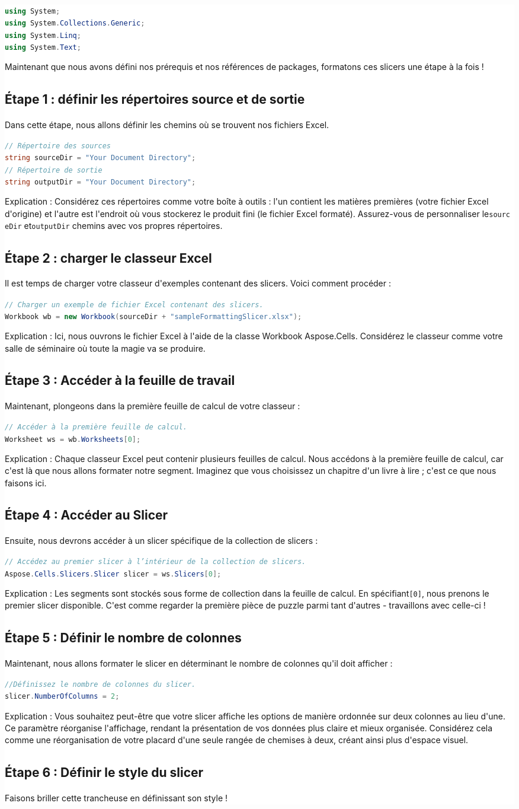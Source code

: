 ```csharp
using System;
using System.Collections.Generic;
using System.Linq;
using System.Text;
```
Maintenant que nous avons défini nos prérequis et nos références de packages, formatons ces slicers une étape à la fois !
## Étape 1 : définir les répertoires source et de sortie
Dans cette étape, nous allons définir les chemins où se trouvent nos fichiers Excel.
```csharp
// Répertoire des sources
string sourceDir = "Your Document Directory";
// Répertoire de sortie
string outputDir = "Your Document Directory";
```
 Explication : Considérez ces répertoires comme votre boîte à outils : l'un contient les matières premières (votre fichier Excel d'origine) et l'autre est l'endroit où vous stockerez le produit fini (le fichier Excel formaté). Assurez-vous de personnaliser le`sourceDir` et`outputDir` chemins avec vos propres répertoires.
## Étape 2 : charger le classeur Excel
Il est temps de charger votre classeur d'exemples contenant des slicers. Voici comment procéder :
```csharp
// Charger un exemple de fichier Excel contenant des slicers.
Workbook wb = new Workbook(sourceDir + "sampleFormattingSlicer.xlsx");
```
Explication : Ici, nous ouvrons le fichier Excel à l'aide de la classe Workbook Aspose.Cells. Considérez le classeur comme votre salle de séminaire où toute la magie va se produire. 
## Étape 3 : Accéder à la feuille de travail
Maintenant, plongeons dans la première feuille de calcul de votre classeur :
```csharp
// Accéder à la première feuille de calcul.
Worksheet ws = wb.Worksheets[0];
```
Explication : Chaque classeur Excel peut contenir plusieurs feuilles de calcul. Nous accédons à la première feuille de calcul, car c'est là que nous allons formater notre segment. Imaginez que vous choisissez un chapitre d'un livre à lire ; c'est ce que nous faisons ici.
## Étape 4 : Accéder au Slicer
Ensuite, nous devrons accéder à un slicer spécifique de la collection de slicers :
```csharp
// Accédez au premier slicer à l’intérieur de la collection de slicers.
Aspose.Cells.Slicers.Slicer slicer = ws.Slicers[0];
```
 Explication : Les segments sont stockés sous forme de collection dans la feuille de calcul. En spécifiant`[0]`, nous prenons le premier slicer disponible. C'est comme regarder la première pièce de puzzle parmi tant d'autres - travaillons avec celle-ci !
## Étape 5 : Définir le nombre de colonnes
Maintenant, nous allons formater le slicer en déterminant le nombre de colonnes qu'il doit afficher :
```csharp
//Définissez le nombre de colonnes du slicer.
slicer.NumberOfColumns = 2;
```
Explication : Vous souhaitez peut-être que votre slicer affiche les options de manière ordonnée sur deux colonnes au lieu d'une. Ce paramètre réorganise l'affichage, rendant la présentation de vos données plus claire et mieux organisée. Considérez cela comme une réorganisation de votre placard d'une seule rangée de chemises à deux, créant ainsi plus d'espace visuel.
## Étape 6 : Définir le style du slicer
Faisons briller cette trancheuse en définissant son style !
```csharp
```